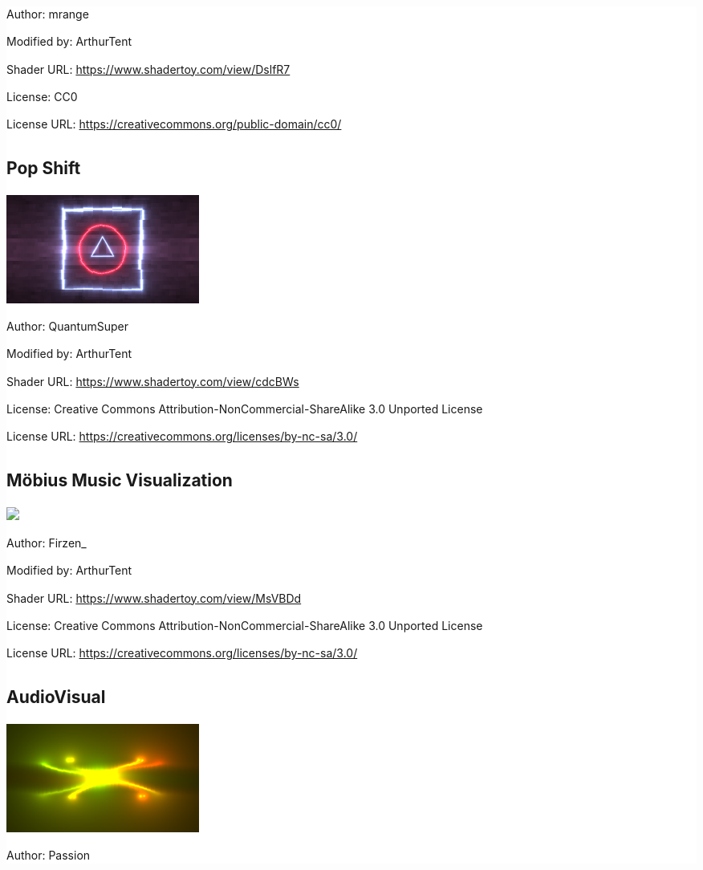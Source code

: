 Author: mrange

Modified by: ArthurTent

Shader URL: https://www.shadertoy.com/view/DslfR7

License: CC0

License URL: https://creativecommons.org/public-domain/cc0/

## Pop Shift
![ ](../images/preview/PopShift.frag.png)

Author: QuantumSuper

Modified by: ArthurTent

Shader URL: https://www.shadertoy.com/view/cdcBWs

License: Creative Commons Attribution-NonCommercial-ShareAlike 3.0 Unported License

License URL: https://creativecommons.org/licenses/by-nc-sa/3.0/

## Möbius Music Visualization
![ ](../images/preview/MöbiusMusicVisualization.frag.png)

Author: Firzen_

Modified by: ArthurTent

Shader URL: https://www.shadertoy.com/view/MsVBDd

License: Creative Commons Attribution-NonCommercial-ShareAlike 3.0 Unported License

License URL: https://creativecommons.org/licenses/by-nc-sa/3.0/

## AudioVisual
![ ](../images/preview/AudioVisual.frag.png)

Author: Passion
